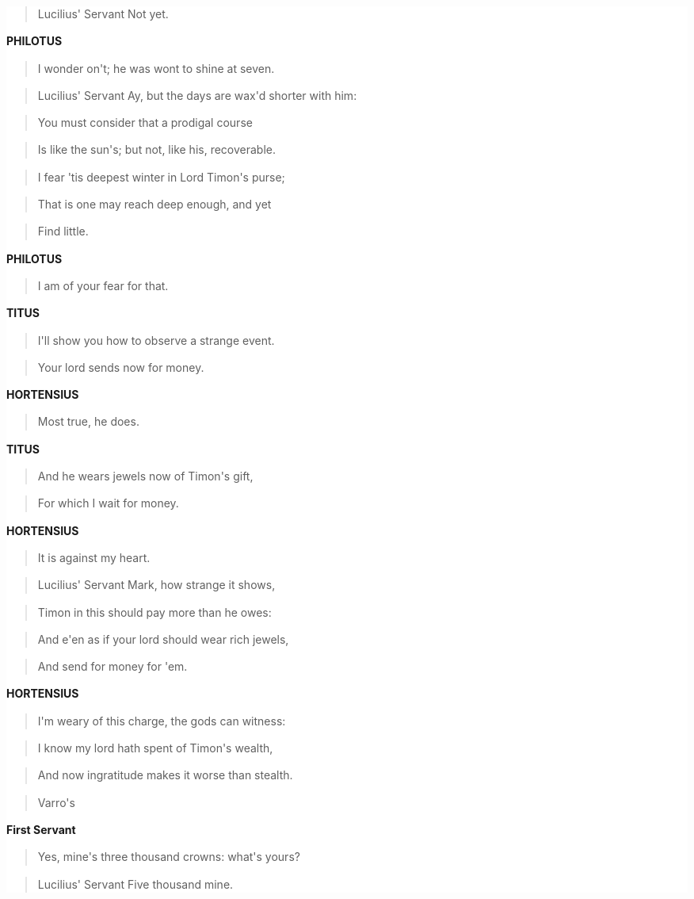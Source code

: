 > Lucilius' Servant	Not yet.  

**PHILOTUS**

> I wonder on't; he was wont to shine at seven.  

> Lucilius' Servant	Ay, but the days are wax'd shorter with him:  

> You must consider that a prodigal course  

> Is like the sun's; but not, like his, recoverable.  

> I fear 'tis deepest winter in Lord Timon's purse;  

> That is one may reach deep enough, and yet  

> Find little.  

**PHILOTUS**

> I am of your fear for that.  

**TITUS**

> I'll show you how to observe a strange event.  

> Your lord sends now for money.  

**HORTENSIUS**

> Most true, he does.  

**TITUS**

> And he wears jewels now of Timon's gift,  

> For which I wait for money.  

**HORTENSIUS**

> It is against my heart.  

> Lucilius' Servant	Mark, how strange it shows,  

> Timon in this should pay more than he owes:  

> And e'en as if your lord should wear rich jewels,  

> And send for money for 'em.  

**HORTENSIUS**

> I'm weary of this charge, the gods can witness:  

> I know my lord hath spent of Timon's wealth,  

> And now ingratitude makes it worse than stealth.  

> Varro's  

**First Servant**

> Yes, mine's three thousand crowns: what's yours?  

> Lucilius' Servant	Five thousand mine.  
